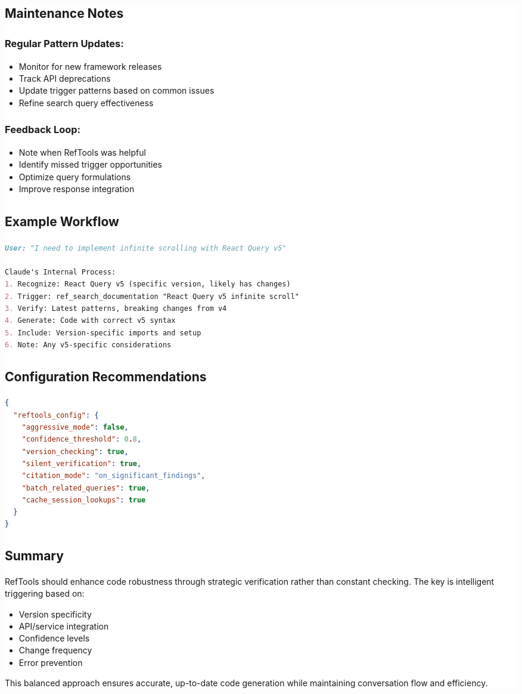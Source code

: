 ## Maintenance Notes

### Regular Pattern Updates:
- Monitor for new framework releases
- Track API deprecations
- Update trigger patterns based on common issues
- Refine search query effectiveness

### Feedback Loop:
- Note when RefTools was helpful
- Identify missed trigger opportunities
- Optimize query formulations
- Improve response integration

## Example Workflow

```markdown
User: "I need to implement infinite scrolling with React Query v5"

Claude's Internal Process:
1. Recognize: React Query v5 (specific version, likely has changes)
2. Trigger: ref_search_documentation "React Query v5 infinite scroll"
3. Verify: Latest patterns, breaking changes from v4
4. Generate: Code with correct v5 syntax
5. Include: Version-specific imports and setup
6. Note: Any v5-specific considerations
```

## Configuration Recommendations

```json
{
  "reftools_config": {
    "aggressive_mode": false,
    "confidence_threshold": 0.8,
    "version_checking": true,
    "silent_verification": true,
    "citation_mode": "on_significant_findings",
    "batch_related_queries": true,
    "cache_session_lookups": true
  }
}
```

## Summary

RefTools should enhance code robustness through strategic verification rather than constant checking. The key is intelligent triggering based on:
- Version specificity
- API/service integration
- Confidence levels
- Change frequency
- Error prevention

This balanced approach ensures accurate, up-to-date code generation while maintaining conversation flow and efficiency.